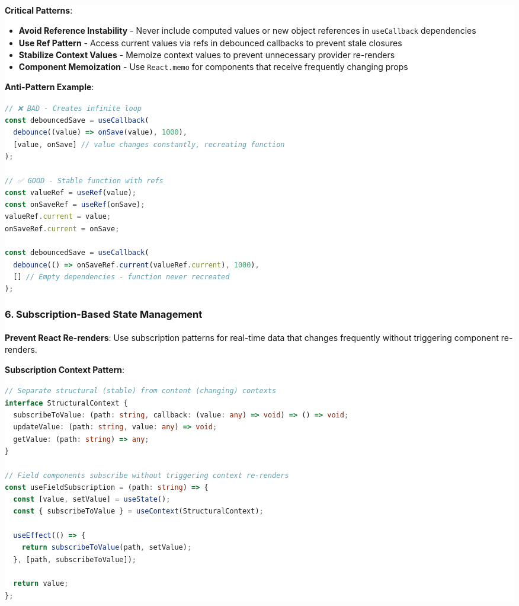 **Critical Patterns**:
- **Avoid Reference Instability** - Never include computed values or new object references in `useCallback` dependencies
- **Use Ref Pattern** - Access current values via refs in debounced callbacks to prevent stale closures
- **Stabilize Context Values** - Memoize context values to prevent unnecessary provider re-renders
- **Component Memoization** - Use `React.memo` for components that receive frequently changing props

**Anti-Pattern Example**:
```typescript
// ❌ BAD - Creates infinite loop
const debouncedSave = useCallback(
  debounce((value) => onSave(value), 1000),
  [value, onSave] // value changes constantly, recreating function
);

// ✅ GOOD - Stable function with refs
const valueRef = useRef(value);
const onSaveRef = useRef(onSave);
valueRef.current = value;
onSaveRef.current = onSave;

const debouncedSave = useCallback(
  debounce(() => onSaveRef.current(valueRef.current), 1000),
  [] // Empty dependencies - function never recreated
);
```

### 6. Subscription-Based State Management
**Prevent React Re-renders**: Use subscription patterns for real-time data that changes frequently without triggering component re-renders.

**Subscription Context Pattern**:
```typescript
// Separate structural (stable) from content (changing) contexts
interface StructuralContext {
  subscribeToValue: (path: string, callback: (value: any) => void) => () => void;
  updateValue: (path: string, value: any) => void;
  getValue: (path: string) => any;
}

// Field components subscribe without triggering context re-renders
const useFieldSubscription = (path: string) => {
  const [value, setValue] = useState();
  const { subscribeToValue } = useContext(StructuralContext);
  
  useEffect(() => {
    return subscribeToValue(path, setValue);
  }, [path, subscribeToValue]);
  
  return value;
};
```
